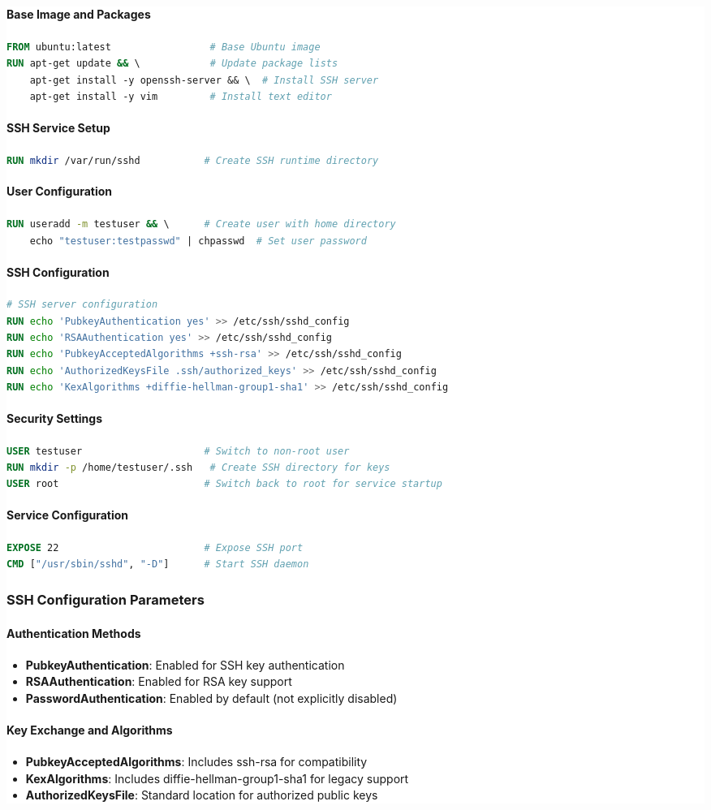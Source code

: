 #### Base Image and Packages
```dockerfile
FROM ubuntu:latest                 # Base Ubuntu image
RUN apt-get update && \            # Update package lists
    apt-get install -y openssh-server && \  # Install SSH server
    apt-get install -y vim         # Install text editor
```

#### SSH Service Setup
```dockerfile
RUN mkdir /var/run/sshd           # Create SSH runtime directory
```

#### User Configuration
```dockerfile
RUN useradd -m testuser && \      # Create user with home directory
    echo "testuser:testpasswd" | chpasswd  # Set user password
```

#### SSH Configuration
```dockerfile
# SSH server configuration
RUN echo 'PubkeyAuthentication yes' >> /etc/ssh/sshd_config
RUN echo 'RSAAuthentication yes' >> /etc/ssh/sshd_config
RUN echo 'PubkeyAcceptedAlgorithms +ssh-rsa' >> /etc/ssh/sshd_config
RUN echo 'AuthorizedKeysFile .ssh/authorized_keys' >> /etc/ssh/sshd_config
RUN echo 'KexAlgorithms +diffie-hellman-group1-sha1' >> /etc/ssh/sshd_config
```

#### Security Settings
```dockerfile
USER testuser                     # Switch to non-root user
RUN mkdir -p /home/testuser/.ssh   # Create SSH directory for keys
USER root                         # Switch back to root for service startup
```

#### Service Configuration
```dockerfile
EXPOSE 22                         # Expose SSH port
CMD ["/usr/sbin/sshd", "-D"]      # Start SSH daemon
```

### SSH Configuration Parameters

#### Authentication Methods
- **PubkeyAuthentication**: Enabled for SSH key authentication
- **RSAAuthentication**: Enabled for RSA key support
- **PasswordAuthentication**: Enabled by default (not explicitly disabled)

#### Key Exchange and Algorithms
- **PubkeyAcceptedAlgorithms**: Includes ssh-rsa for compatibility
- **KexAlgorithms**: Includes diffie-hellman-group1-sha1 for legacy support
- **AuthorizedKeysFile**: Standard location for authorized public keys
